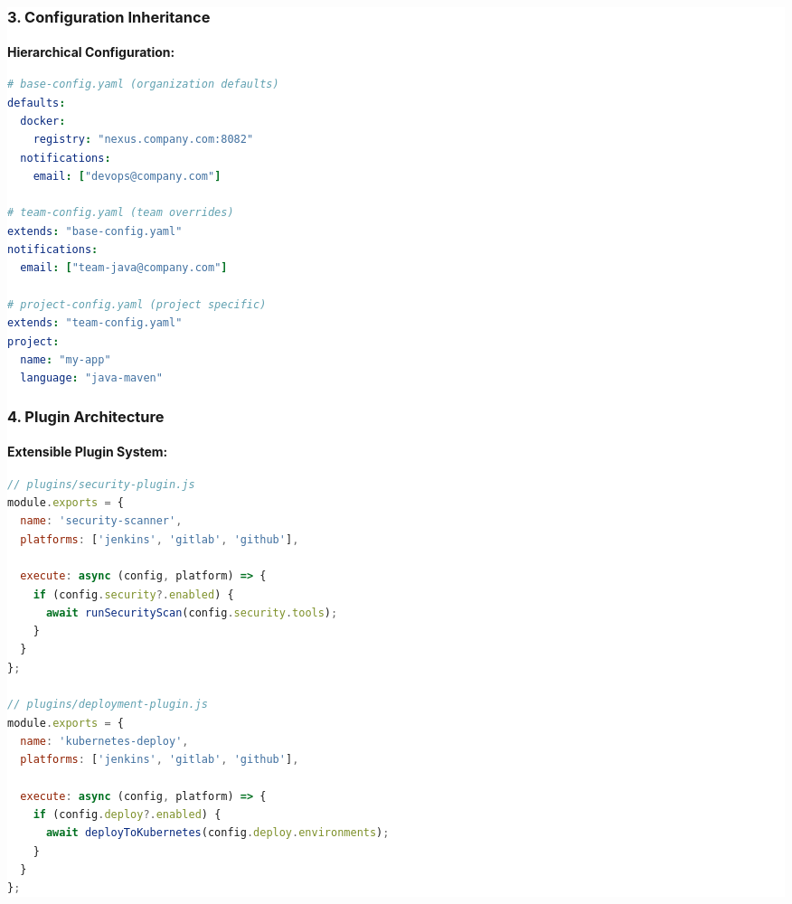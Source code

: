 ### 3. Configuration Inheritance

**Hierarchical Configuration:**
```yaml
# base-config.yaml (organization defaults)
defaults:
  docker:
    registry: "nexus.company.com:8082"
  notifications:
    email: ["devops@company.com"]

# team-config.yaml (team overrides)
extends: "base-config.yaml"
notifications:
  email: ["team-java@company.com"]

# project-config.yaml (project specific)
extends: "team-config.yaml"
project:
  name: "my-app"
  language: "java-maven"
```

### 4. Plugin Architecture

**Extensible Plugin System:**
```javascript
// plugins/security-plugin.js
module.exports = {
  name: 'security-scanner',
  platforms: ['jenkins', 'gitlab', 'github'],
  
  execute: async (config, platform) => {
    if (config.security?.enabled) {
      await runSecurityScan(config.security.tools);
    }
  }
};

// plugins/deployment-plugin.js
module.exports = {
  name: 'kubernetes-deploy',
  platforms: ['jenkins', 'gitlab', 'github'],
  
  execute: async (config, platform) => {
    if (config.deploy?.enabled) {
      await deployToKubernetes(config.deploy.environments);
    }
  }
};
```
